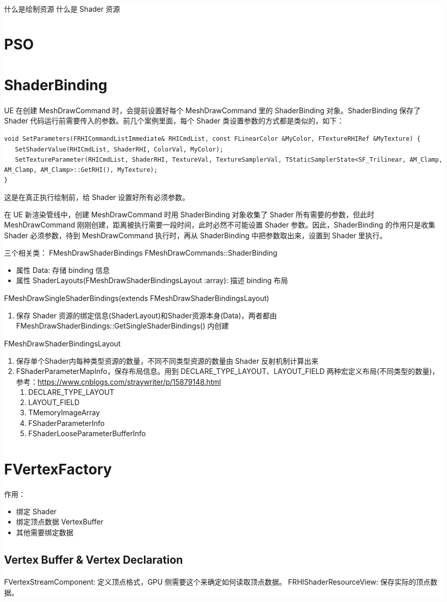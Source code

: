 什么是绘制资源
什么是 Shader 资源

# PSO

# ShaderBinding
UE 在创建 MeshDrawCommand 时，会提前设置好每个 MeshDrawCommand 里的 ShaderBinding 对象。ShaderBinding 保存了 Shader 代码运行前需要传入的参数。前几个案例里面，每个 Shader 类设置参数的方式都是类似的，如下：
```
void SetParameters(FRHICommandListImmediate& RHICmdList, const FLinearColor &MyColor, FTextureRHIRef &MyTexture) {
   SetShaderValue(RHICmdList, ShaderRHI, ColorVal, MyColor);
   SetTextureParameter(RHICmdList, ShaderRHI, TextureVal, TextureSamplerVal, TStaticSamplerState<SF_Trilinear, AM_Clamp, AM_Clamp, AM_Clamp>::GetRHI(), MyTexture);
}
```
这是在真正执行绘制前，给 Shader 设置好所有必须参数。

在 UE 新渲染管线中，创建 MeshDrawCommand 时用 ShaderBinding 对象收集了 Shader 所有需要的参数，但此时 MeshDrawCommand 刚刚创建，距离被执行需要一段时间，此时必然不可能设置 Shader 参数。因此，ShaderBinding 的作用只是收集 Shader 必须参数，待到 MeshDrawCommand 执行时，再从 ShaderBinding 中把参数取出来，设置到 Shader 里执行。

三个相关类：
FMeshDrawShaderBindings FMeshDrawCommands::ShaderBinding
- 属性 Data: 存储 binding 信息
- 属性 ShaderLayouts(FMeshDrawShaderBindingsLayout :array): 描述 binding 布局

FMeshDrawSingleShaderBindings(extends FMeshDrawShaderBindingsLayout)
1. 保存 Shader 资源的绑定信息(ShaderLayout)和Shader资源本身(Data)，两者都由 FMeshDrawShaderBindings::GetSingleShaderBindings() 内创建

FMeshDrawShaderBindingsLayout
1. 保存单个Shader内每种类型资源的数量，不同不同类型资源的数量由 Shader 反射机制计算出来
2. FShaderParameterMapInfo，保存布局信息。用到 DECLARE_TYPE_LAYOUT、LAYOUT_FIELD 两种宏定义布局(不同类型的数量)，参考：https://www.cnblogs.com/straywriter/p/15879148.html 
   1. DECLARE_TYPE_LAYOUT
   2. LAYOUT_FIELD
   3. TMemoryImageArray
   4. FShaderParameterInfo
   5. FShaderLooseParameterBufferInfo



# FVertexFactory
作用：
- 绑定 Shader 
- 绑定顶点数据 VertexBuffer 
- 其他需要绑定数据

## Vertex Buffer & Vertex Declaration
FVertexStreamComponent: 定义顶点格式，GPU 侧需要这个来确定如何读取顶点数据。
FRHIShaderResourceView: 保存实际的顶点数据。
